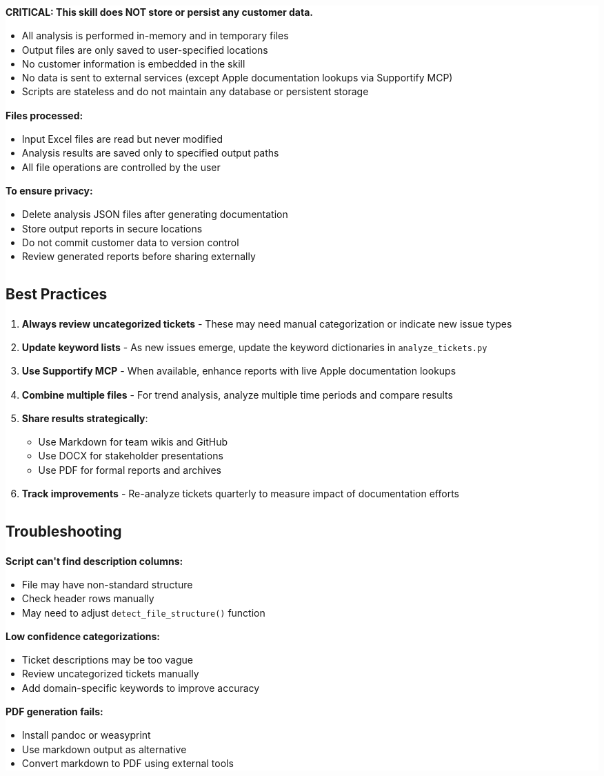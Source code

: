 **CRITICAL: This skill does NOT store or persist any customer data.**

- All analysis is performed in-memory and in temporary files
- Output files are only saved to user-specified locations
- No customer information is embedded in the skill
- No data is sent to external services (except Apple documentation lookups via Supportify MCP)
- Scripts are stateless and do not maintain any database or persistent storage

**Files processed:**
- Input Excel files are read but never modified
- Analysis results are saved only to specified output paths
- All file operations are controlled by the user

**To ensure privacy:**
- Delete analysis JSON files after generating documentation
- Store output reports in secure locations
- Do not commit customer data to version control
- Review generated reports before sharing externally

## Best Practices

1. **Always review uncategorized tickets** - These may need manual categorization or indicate new issue types

2. **Update keyword lists** - As new issues emerge, update the keyword dictionaries in `analyze_tickets.py`

3. **Use Supportify MCP** - When available, enhance reports with live Apple documentation lookups

4. **Combine multiple files** - For trend analysis, analyze multiple time periods and compare results

5. **Share results strategically**:
   - Use Markdown for team wikis and GitHub
   - Use DOCX for stakeholder presentations
   - Use PDF for formal reports and archives

6. **Track improvements** - Re-analyze tickets quarterly to measure impact of documentation efforts

## Troubleshooting

**Script can't find description columns:**
- File may have non-standard structure
- Check header rows manually
- May need to adjust `detect_file_structure()` function

**Low confidence categorizations:**
- Ticket descriptions may be too vague
- Review uncategorized tickets manually
- Add domain-specific keywords to improve accuracy

**PDF generation fails:**
- Install pandoc or weasyprint
- Use markdown output as alternative
- Convert markdown to PDF using external tools
